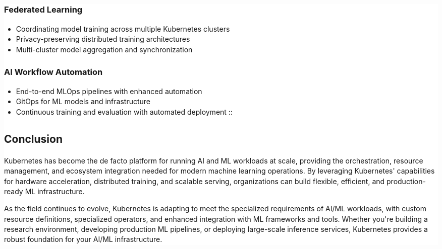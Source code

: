 ### Federated Learning
- Coordinating model training across multiple Kubernetes clusters
- Privacy-preserving distributed training architectures
- Multi-cluster model aggregation and synchronization

### AI Workflow Automation
- End-to-end MLOps pipelines with enhanced automation
- GitOps for ML models and infrastructure
- Continuous training and evaluation with automated deployment
::

## Conclusion

Kubernetes has become the de facto platform for running AI and ML workloads at scale, providing the orchestration, resource management, and ecosystem integration needed for modern machine learning operations. By leveraging Kubernetes' capabilities for hardware acceleration, distributed training, and scalable serving, organizations can build flexible, efficient, and production-ready ML infrastructure.

As the field continues to evolve, Kubernetes is adapting to meet the specialized requirements of AI/ML workloads, with custom resource definitions, specialized operators, and enhanced integration with ML frameworks and tools. Whether you're building a research environment, developing production ML pipelines, or deploying large-scale inference services, Kubernetes provides a robust foundation for your AI/ML infrastructure.